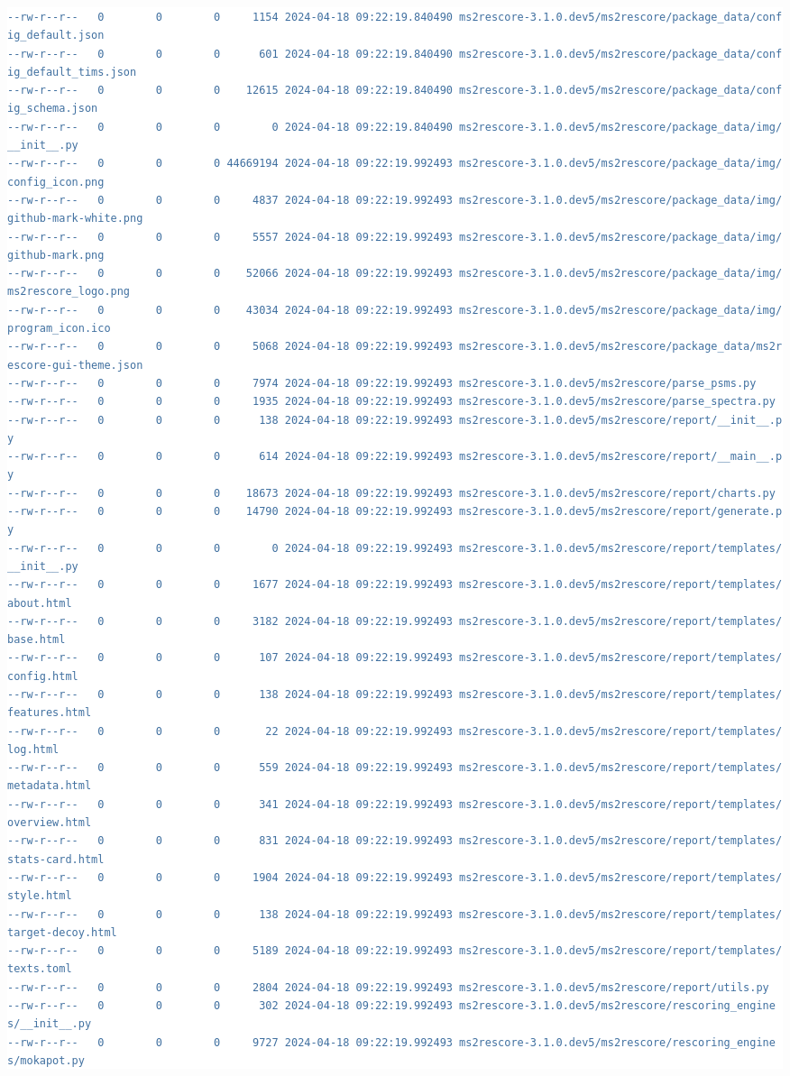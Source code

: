 ```diff
--rw-r--r--   0        0        0     1154 2024-04-18 09:22:19.840490 ms2rescore-3.1.0.dev5/ms2rescore/package_data/config_default.json
--rw-r--r--   0        0        0      601 2024-04-18 09:22:19.840490 ms2rescore-3.1.0.dev5/ms2rescore/package_data/config_default_tims.json
--rw-r--r--   0        0        0    12615 2024-04-18 09:22:19.840490 ms2rescore-3.1.0.dev5/ms2rescore/package_data/config_schema.json
--rw-r--r--   0        0        0        0 2024-04-18 09:22:19.840490 ms2rescore-3.1.0.dev5/ms2rescore/package_data/img/__init__.py
--rw-r--r--   0        0        0 44669194 2024-04-18 09:22:19.992493 ms2rescore-3.1.0.dev5/ms2rescore/package_data/img/config_icon.png
--rw-r--r--   0        0        0     4837 2024-04-18 09:22:19.992493 ms2rescore-3.1.0.dev5/ms2rescore/package_data/img/github-mark-white.png
--rw-r--r--   0        0        0     5557 2024-04-18 09:22:19.992493 ms2rescore-3.1.0.dev5/ms2rescore/package_data/img/github-mark.png
--rw-r--r--   0        0        0    52066 2024-04-18 09:22:19.992493 ms2rescore-3.1.0.dev5/ms2rescore/package_data/img/ms2rescore_logo.png
--rw-r--r--   0        0        0    43034 2024-04-18 09:22:19.992493 ms2rescore-3.1.0.dev5/ms2rescore/package_data/img/program_icon.ico
--rw-r--r--   0        0        0     5068 2024-04-18 09:22:19.992493 ms2rescore-3.1.0.dev5/ms2rescore/package_data/ms2rescore-gui-theme.json
--rw-r--r--   0        0        0     7974 2024-04-18 09:22:19.992493 ms2rescore-3.1.0.dev5/ms2rescore/parse_psms.py
--rw-r--r--   0        0        0     1935 2024-04-18 09:22:19.992493 ms2rescore-3.1.0.dev5/ms2rescore/parse_spectra.py
--rw-r--r--   0        0        0      138 2024-04-18 09:22:19.992493 ms2rescore-3.1.0.dev5/ms2rescore/report/__init__.py
--rw-r--r--   0        0        0      614 2024-04-18 09:22:19.992493 ms2rescore-3.1.0.dev5/ms2rescore/report/__main__.py
--rw-r--r--   0        0        0    18673 2024-04-18 09:22:19.992493 ms2rescore-3.1.0.dev5/ms2rescore/report/charts.py
--rw-r--r--   0        0        0    14790 2024-04-18 09:22:19.992493 ms2rescore-3.1.0.dev5/ms2rescore/report/generate.py
--rw-r--r--   0        0        0        0 2024-04-18 09:22:19.992493 ms2rescore-3.1.0.dev5/ms2rescore/report/templates/__init__.py
--rw-r--r--   0        0        0     1677 2024-04-18 09:22:19.992493 ms2rescore-3.1.0.dev5/ms2rescore/report/templates/about.html
--rw-r--r--   0        0        0     3182 2024-04-18 09:22:19.992493 ms2rescore-3.1.0.dev5/ms2rescore/report/templates/base.html
--rw-r--r--   0        0        0      107 2024-04-18 09:22:19.992493 ms2rescore-3.1.0.dev5/ms2rescore/report/templates/config.html
--rw-r--r--   0        0        0      138 2024-04-18 09:22:19.992493 ms2rescore-3.1.0.dev5/ms2rescore/report/templates/features.html
--rw-r--r--   0        0        0       22 2024-04-18 09:22:19.992493 ms2rescore-3.1.0.dev5/ms2rescore/report/templates/log.html
--rw-r--r--   0        0        0      559 2024-04-18 09:22:19.992493 ms2rescore-3.1.0.dev5/ms2rescore/report/templates/metadata.html
--rw-r--r--   0        0        0      341 2024-04-18 09:22:19.992493 ms2rescore-3.1.0.dev5/ms2rescore/report/templates/overview.html
--rw-r--r--   0        0        0      831 2024-04-18 09:22:19.992493 ms2rescore-3.1.0.dev5/ms2rescore/report/templates/stats-card.html
--rw-r--r--   0        0        0     1904 2024-04-18 09:22:19.992493 ms2rescore-3.1.0.dev5/ms2rescore/report/templates/style.html
--rw-r--r--   0        0        0      138 2024-04-18 09:22:19.992493 ms2rescore-3.1.0.dev5/ms2rescore/report/templates/target-decoy.html
--rw-r--r--   0        0        0     5189 2024-04-18 09:22:19.992493 ms2rescore-3.1.0.dev5/ms2rescore/report/templates/texts.toml
--rw-r--r--   0        0        0     2804 2024-04-18 09:22:19.992493 ms2rescore-3.1.0.dev5/ms2rescore/report/utils.py
--rw-r--r--   0        0        0      302 2024-04-18 09:22:19.992493 ms2rescore-3.1.0.dev5/ms2rescore/rescoring_engines/__init__.py
--rw-r--r--   0        0        0     9727 2024-04-18 09:22:19.992493 ms2rescore-3.1.0.dev5/ms2rescore/rescoring_engines/mokapot.py
```